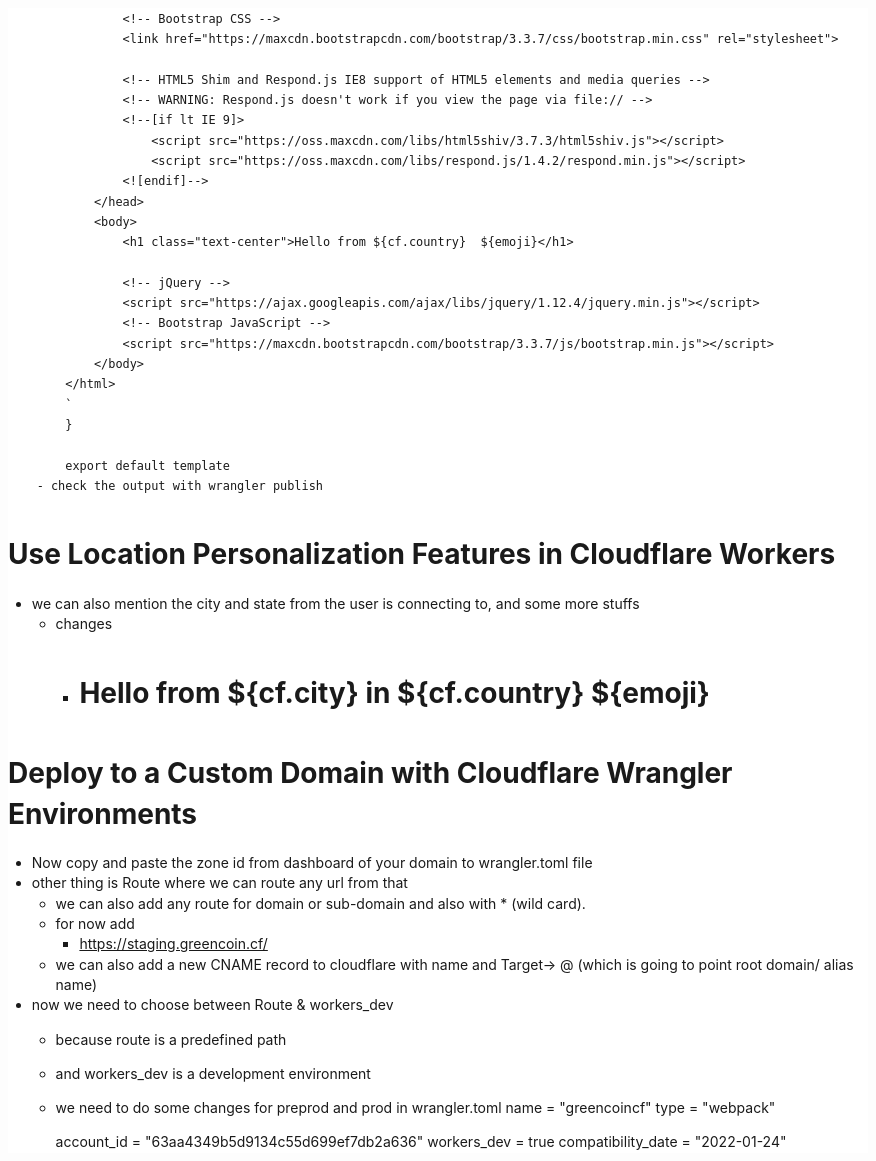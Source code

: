                     <!-- Bootstrap CSS -->
                    <link href="https://maxcdn.bootstrapcdn.com/bootstrap/3.3.7/css/bootstrap.min.css" rel="stylesheet">

                    <!-- HTML5 Shim and Respond.js IE8 support of HTML5 elements and media queries -->
                    <!-- WARNING: Respond.js doesn't work if you view the page via file:// -->
                    <!--[if lt IE 9]>
                        <script src="https://oss.maxcdn.com/libs/html5shiv/3.7.3/html5shiv.js"></script>
                        <script src="https://oss.maxcdn.com/libs/respond.js/1.4.2/respond.min.js"></script>
                    <![endif]-->
                </head>
                <body>
                    <h1 class="text-center">Hello from ${cf.country}  ${emoji}</h1>

                    <!-- jQuery -->
                    <script src="https://ajax.googleapis.com/ajax/libs/jquery/1.12.4/jquery.min.js"></script>
                    <!-- Bootstrap JavaScript -->
                    <script src="https://maxcdn.bootstrapcdn.com/bootstrap/3.3.7/js/bootstrap.min.js"></script>
                </body>
            </html>
            `
            }

            export default template
        - check the output with wrangler publish

# Use Location Personalization Features in Cloudflare Workers

- we can also mention the city and state from the user is connecting to, and some more stuffs 
    - changes
        - <h1 class="text-center">Hello from ${cf.city} in ${cf.country}  ${emoji}</h1>

# Deploy to a Custom Domain with Cloudflare Wrangler Environments

- Now copy and paste the zone id from dashboard of your domain to wrangler.toml file
- other thing is Route where we can route any url from that
    - we can also add any route for domain or sub-domain and also with * (wild card).
    - for now add
        - https://staging.greencoin.cf/
    - we can also add a new CNAME record to cloudflare with name and Target-> @ (which is going to point root domain/ alias name)
- now we need to choose between Route & workers_dev
    - because route is a predefined path
    - and workers_dev is a development environment
    - we need to do some changes for preprod and prod in wrangler.toml
        name = "greencoincf"
        type = "webpack"

        account_id = "63aa4349b5d9134c55d699ef7db2a636"
        workers_dev = true
        compatibility_date = "2022-01-24"
